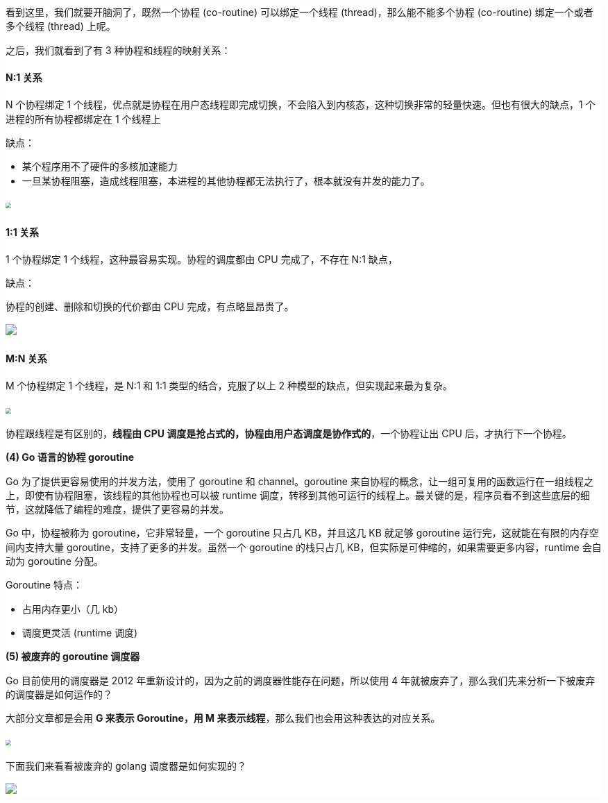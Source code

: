  看到这里，我们就要开脑洞了，既然一个协程 (co-routine) 可以绑定一个线程 (thread)，那么能不能多个协程 (co-routine) 绑定一个或者多个线程 (thread) 上呢。

 之后，我们就看到了有 3 种协程和线程的映射关系：

#### **N:1 关系**

N 个协程绑定 1 个线程，优点就是协程在用户态线程即完成切换，不会陷入到内核态，这种切换非常的轻量快速。但也有很大的缺点，1 个进程的所有协程都绑定在 1 个线程上

缺点：

- 某个程序用不了硬件的多核加速能力
- 一旦某协程阻塞，造成线程阻塞，本进程的其他协程都无法执行了，根本就没有并发的能力了。

<img src="https://raw.githubusercontent.com/jiutiananshu/Picture/master/img/kfPbThcyRU.png" style="zoom:50%;" />

#### **1:1 关系**

1 个协程绑定 1 个线程，这种最容易实现。协程的调度都由 CPU 完成了，不存在 N:1 缺点，

缺点：

协程的创建、删除和切换的代价都由 CPU 完成，有点略显昂贵了。

![](https://raw.githubusercontent.com/jiutiananshu/Picture/master/img/EhNQY2VCpk.png)

#### M:N 关系

M 个协程绑定 1 个线程，是 N:1 和 1:1 类型的结合，克服了以上 2 种模型的缺点，但实现起来最为复杂。

<img src="https://raw.githubusercontent.com/jiutiananshu/Picture/master/img/ANDQLx3g9U.png" style="zoom:50%;" />

 协程跟线程是有区别的，**线程由 CPU 调度是抢占式的，协程由用户态调度是协作式的**，一个协程让出 CPU 后，才执行下一个协程。



**(4) Go 语言的协程 goroutine**

Go 为了提供更容易使用的并发方法，使用了 goroutine 和 channel。goroutine 来自协程的概念，让一组可复用的函数运行在一组线程之上，即使有协程阻塞，该线程的其他协程也可以被 runtime 调度，转移到其他可运行的线程上。最关键的是，程序员看不到这些底层的细节，这就降低了编程的难度，提供了更容易的并发。

Go 中，协程被称为 goroutine，它非常轻量，一个 goroutine 只占几 KB，并且这几 KB 就足够 goroutine 运行完，这就能在有限的内存空间内支持大量 goroutine，支持了更多的并发。虽然一个 goroutine 的栈只占几 KB，但实际是可伸缩的，如果需要更多内容，runtime 会自动为 goroutine 分配。

Goroutine 特点：

- 占用内存更小（几 kb）

- 调度更灵活 (runtime 调度)

**(5) 被废弃的 goroutine 调度器**

Go 目前使用的调度器是 2012 年重新设计的，因为之前的调度器性能存在问题，所以使用 4 年就被废弃了，那么我们先来分析一下被废弃的调度器是如何运作的？

大部分文章都是会用 **G 来表示 Goroutine，用 M 来表示线程**，那么我们也会用这种表达的对应关系。

<img src="https://raw.githubusercontent.com/jiutiananshu/Picture/master/img/Af6GQ3GSlb.png" style="zoom:50%;" />

下面我们来看看被废弃的 golang 调度器是如何实现的？

![](https://raw.githubusercontent.com/jiutiananshu/Picture/master/img/uWk9pzdREk.png)
